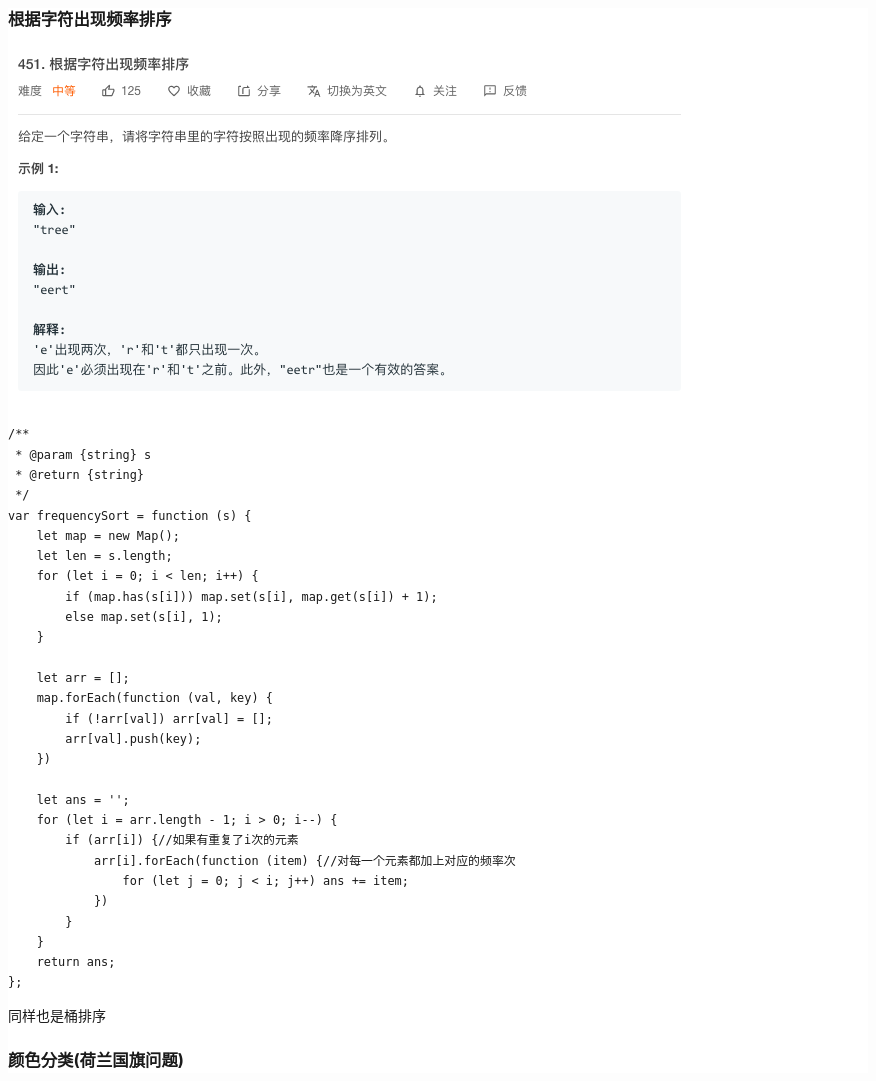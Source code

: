 ###  根据字符出现频率排序
![Alt text](./1591688030276.png)
```
/**
 * @param {string} s
 * @return {string}
 */
var frequencySort = function (s) {
    let map = new Map();
    let len = s.length;
    for (let i = 0; i < len; i++) {
        if (map.has(s[i])) map.set(s[i], map.get(s[i]) + 1);
        else map.set(s[i], 1);
    }

    let arr = [];
    map.forEach(function (val, key) {
        if (!arr[val]) arr[val] = [];
        arr[val].push(key);
    })

    let ans = '';
    for (let i = arr.length - 1; i > 0; i--) {
        if (arr[i]) {//如果有重复了i次的元素
            arr[i].forEach(function (item) {//对每一个元素都加上对应的频率次
                for (let j = 0; j < i; j++) ans += item;
            })
        }
    }
    return ans;
};
```
同样也是桶排序
###  颜色分类(荷兰国旗问题)